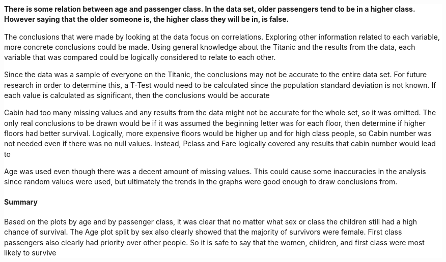 **There is some relation between age and passenger class. In the data set, older passengers tend to be in a higher class. However saying that the older someone is, the higher class they will be in, is false.**
    
The conclusions that were made by looking at the data focus on correlations. Exploring other information related to each variable, more concrete conclusions could be made. Using general knowledge about the Titanic and the results from the data, each variable that was compared could be logically considered to relate to each other.

Since the data was a sample of everyone on the Titanic, the conclusions may not be accurate to the entire data set. For future research in order to determine this, a T-Test would need to be calculated since the population standard deviation is not known. If each value is calculated as significant, then the conclusions would be accurate

Cabin had too many missing values and any results from the data might not be accurate for the whole set, so it was omitted. The only real conclusions to be drawn would be if it was assumed the beginning letter was for each floor, then determine if higher floors had better survival. Logically, more expensive floors would be higher up and for high class people, so Cabin number was not needed even if there was no null values. Instead, Pclass and Fare logically covered any results that cabin number would lead to

Age was used even though there was a decent amount of missing values. This could cause some inaccuracies in the analysis since random values were used, but ultimately the trends in the graphs were good enough to draw conclusions from.

#### Summary
Based on the plots by age and by passenger class, it was clear that no matter what sex or class the children still had a high chance of survival. The Age plot split by sex also clearly showed that the majority of survivors were female. First class passengers also clearly had priority over other people. So it is safe to say that the women, children, and first class were most likely to survive 
